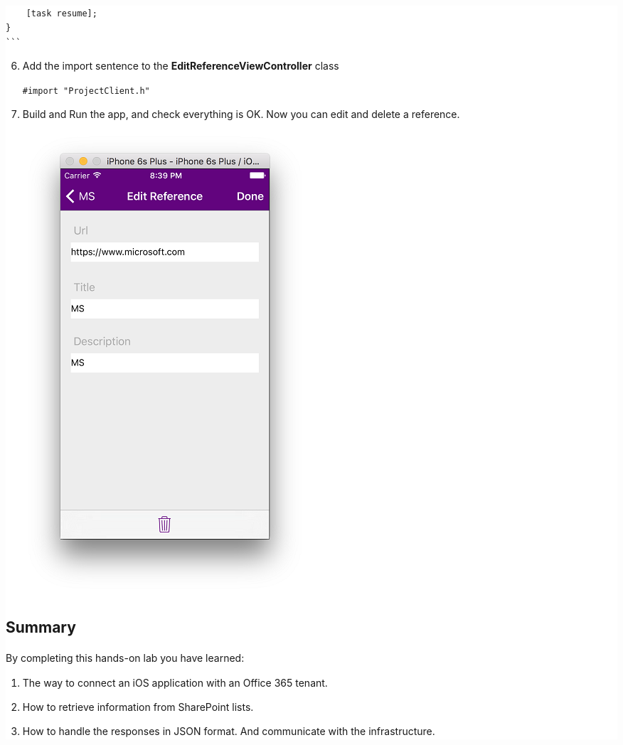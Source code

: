         [task resume];
    }
    ```

06. Add the import sentence to the **EditReferenceViewController** class

    ```objc
    #import "ProjectClient.h"
    ```

07. Build and Run the app, and check everything is OK. Now you can edit and delete a reference.

    ![Screenshot of the previous step](img/fig.23.png)

## Summary

By completing this hands-on lab you have learned:

01. The way to connect an iOS application with an Office 365 tenant.

02. How to retrieve information from SharePoint lists.

03. How to handle the responses in JSON format. And communicate with the infrastructure.

[xcode-7]: https://itunes.apple.com/nz/app/xcode/id497799835?mt=12
[cocoapods]: https://cocoapods.org